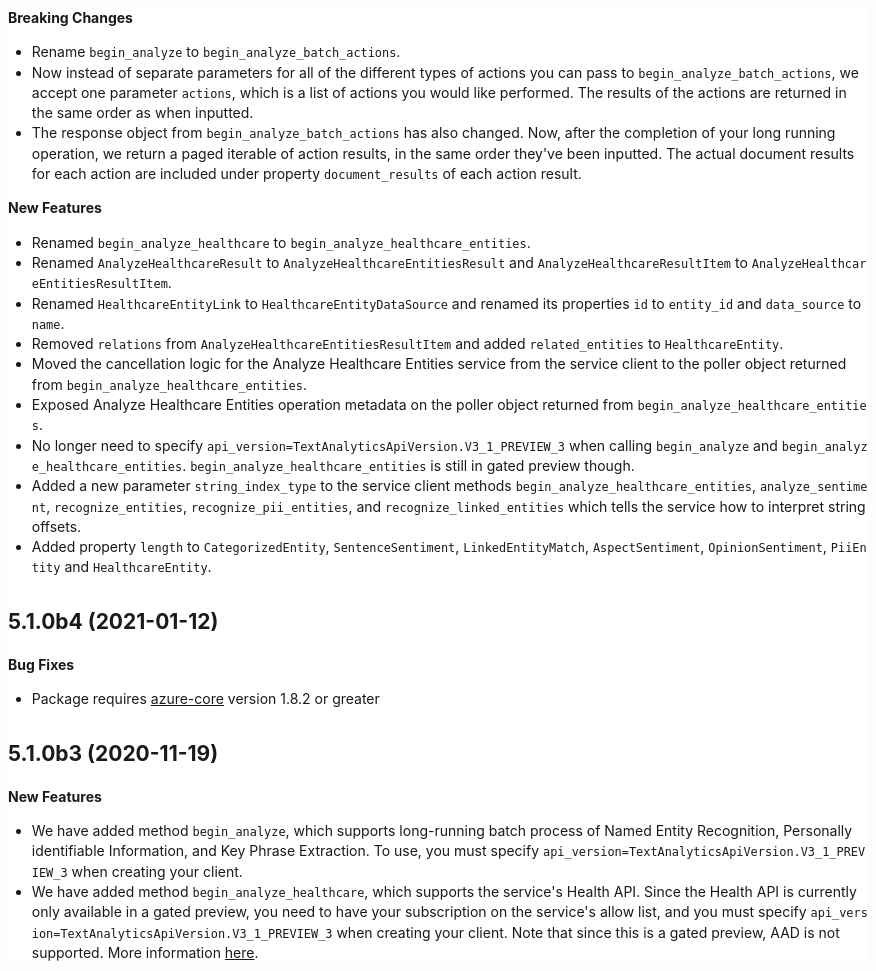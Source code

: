**Breaking Changes**

- Rename `begin_analyze` to `begin_analyze_batch_actions`.
- Now instead of separate parameters for all of the different types of actions you can pass to `begin_analyze_batch_actions`, we accept one parameter `actions`,
which is a list of actions you would like performed. The results of the actions are returned in the same order as when inputted.
- The response object from `begin_analyze_batch_actions` has also changed. Now, after the completion of your long running operation, we return a paged iterable
of action results, in the same order they've been inputted. The actual document results for each action are included under property `document_results` of
each action result.

**New Features**
- Renamed `begin_analyze_healthcare` to `begin_analyze_healthcare_entities`.
- Renamed `AnalyzeHealthcareResult` to `AnalyzeHealthcareEntitiesResult` and `AnalyzeHealthcareResultItem` to `AnalyzeHealthcareEntitiesResultItem`.
- Renamed `HealthcareEntityLink` to `HealthcareEntityDataSource` and renamed its properties `id` to `entity_id` and `data_source` to `name`.
- Removed `relations` from `AnalyzeHealthcareEntitiesResultItem` and added `related_entities` to `HealthcareEntity`.
- Moved the cancellation logic for the Analyze Healthcare Entities service from
the service client to the poller object returned from `begin_analyze_healthcare_entities`.
- Exposed Analyze Healthcare Entities operation metadata on the poller object returned from `begin_analyze_healthcare_entities`.
- No longer need to specify `api_version=TextAnalyticsApiVersion.V3_1_PREVIEW_3` when calling `begin_analyze` and `begin_analyze_healthcare_entities`. `begin_analyze_healthcare_entities` is still in gated preview though.
- Added a new parameter `string_index_type` to the service client methods `begin_analyze_healthcare_entities`, `analyze_sentiment`, `recognize_entities`, `recognize_pii_entities`, and `recognize_linked_entities` which tells the service how to interpret string offsets.
- Added property `length` to `CategorizedEntity`, `SentenceSentiment`, `LinkedEntityMatch`, `AspectSentiment`, `OpinionSentiment`, `PiiEntity` and
`HealthcareEntity`.

## 5.1.0b4 (2021-01-12)

**Bug Fixes**

- Package requires [azure-core](https://pypi.org/project/azure-core/) version 1.8.2 or greater


## 5.1.0b3 (2020-11-19)

**New Features**
- We have added method `begin_analyze`, which supports long-running batch process of Named Entity Recognition, Personally identifiable Information, and Key Phrase Extraction. To use, you must specify `api_version=TextAnalyticsApiVersion.V3_1_PREVIEW_3` when creating your client.
- We have added method `begin_analyze_healthcare`, which supports the service's Health API. Since the Health API is currently only available in a gated preview, you need to have your subscription on the service's allow list, and you must specify `api_version=TextAnalyticsApiVersion.V3_1_PREVIEW_3` when creating your client. Note that since this is a gated preview, AAD is not supported. More information [here](https://docs.microsoft.com/azure/cognitive-services/text-analytics/how-tos/text-analytics-for-health?tabs=ner#request-access-to-the-public-preview).
